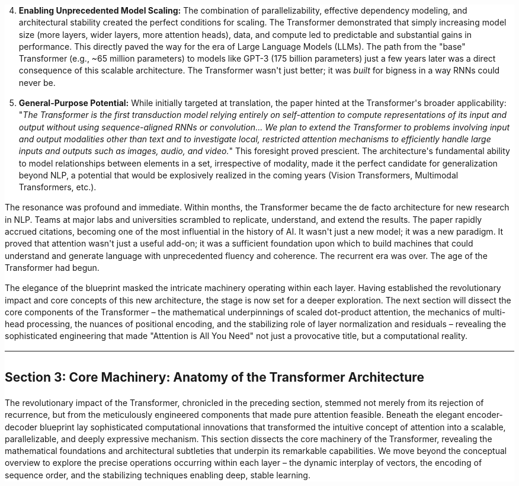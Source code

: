 4.  **Enabling Unprecedented Model Scaling:** The combination of parallelizability, effective dependency modeling, and architectural stability created the perfect conditions for scaling. The Transformer demonstrated that simply increasing model size (more layers, wider layers, more attention heads), data, and compute led to predictable and substantial gains in performance. This directly paved the way for the era of Large Language Models (LLMs). The path from the "base" Transformer (e.g., ~65 million parameters) to models like GPT-3 (175 billion parameters) just a few years later was a direct consequence of this scalable architecture. The Transformer wasn't just better; it was *built* for bigness in a way RNNs could never be.

5.  **General-Purpose Potential:** While initially targeted at translation, the paper hinted at the Transformer's broader applicability: "*The Transformer is the first transduction model relying entirely on self-attention to compute representations of its input and output without using sequence-aligned RNNs or convolution... We plan to extend the Transformer to problems involving input and output modalities other than text and to investigate local, restricted attention mechanisms to efficiently handle large inputs and outputs such as images, audio, and video.*" This foresight proved prescient. The architecture's fundamental ability to model relationships between elements in a set, irrespective of modality, made it the perfect candidate for generalization beyond NLP, a potential that would be explosively realized in the coming years (Vision Transformers, Multimodal Transformers, etc.).

The resonance was profound and immediate. Within months, the Transformer became the de facto architecture for new research in NLP. Teams at major labs and universities scrambled to replicate, understand, and extend the results. The paper rapidly accrued citations, becoming one of the most influential in the history of AI. It wasn't just a new model; it was a new paradigm. It proved that attention wasn't just a useful add-on; it was a sufficient foundation upon which to build machines that could understand and generate language with unprecedented fluency and coherence. The recurrent era was over. The age of the Transformer had begun.

The elegance of the blueprint masked the intricate machinery operating within each layer. Having established the revolutionary impact and core concepts of this new architecture, the stage is now set for a deeper exploration. The next section will dissect the core components of the Transformer – the mathematical underpinnings of scaled dot-product attention, the mechanics of multi-head processing, the nuances of positional encoding, and the stabilizing role of layer normalization and residuals – revealing the sophisticated engineering that made "Attention is All You Need" not just a provocative title, but a computational reality.



---





## Section 3: Core Machinery: Anatomy of the Transformer Architecture

The revolutionary impact of the Transformer, chronicled in the preceding section, stemmed not merely from its rejection of recurrence, but from the meticulously engineered components that made pure attention feasible. Beneath the elegant encoder-decoder blueprint lay sophisticated computational innovations that transformed the intuitive concept of attention into a scalable, parallelizable, and deeply expressive mechanism. This section dissects the core machinery of the Transformer, revealing the mathematical foundations and architectural subtleties that underpin its remarkable capabilities. We move beyond the conceptual overview to explore the precise operations occurring within each layer – the dynamic interplay of vectors, the encoding of sequence order, and the stabilizing techniques enabling deep, stable learning.
